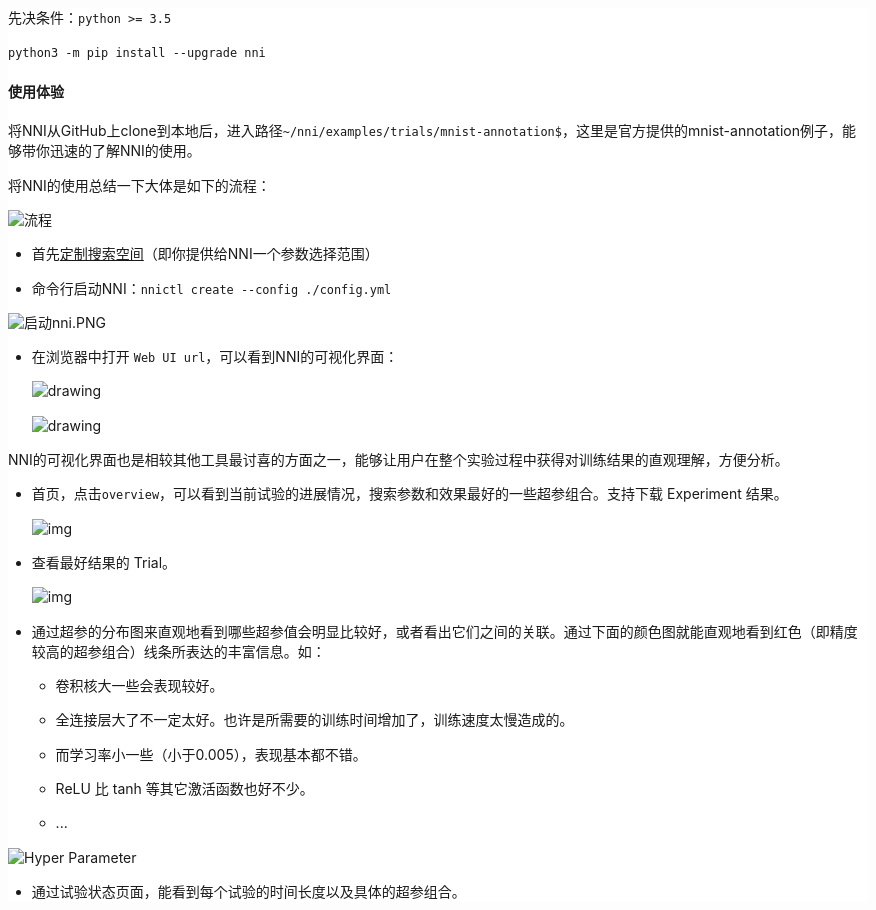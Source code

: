   先决条件：`python >= 3.5`

  ```
  python3 -m pip install --upgrade nni
  ```



#### 使用体验

将NNI从GitHub上clone到本地后，进入路径`~/nni/examples/trials/mnist-annotation$`，这里是官方提供的mnist-annotation例子，能够带你迅速的了解NNI的使用。

将NNI的使用总结一下大体是如下的流程：

![流程](http://upload-images.jianshu.io/upload_images/1083955-b9531d9544428c4a.png?imageMogr2/auto-orient/strip%7CimageView2/2/w/1240)

- 首先[定制搜索空间](https://github.com/Microsoft/nni/blob/master/zh_CN/docs/SearchSpaceSpec.md)（即你提供给NNI一个参数选择范围）

- 命令行启动NNI：`nnictl create --config ./config.yml`

![启动nni.PNG](https://upload-images.jianshu.io/upload_images/1083955-d931739210b18365.PNG?imageMogr2/auto-orient/strip%7CimageView2/2/w/1240)


- 在浏览器中打开 `Web UI url`，可以看到NNI的可视化界面：

  ![drawing](https://github.com/Microsoft/nni/raw/master/zh_CN/docs/img/webui_overview_page.png)

  ![drawing](https://github.com/Microsoft/nni/raw/master/zh_CN/docs/img/webui_trialdetail_page.png)

NNI的可视化界面也是相较其他工具最讨喜的方面之一，能够让用户在整个实验过程中获得对训练结果的直观理解，方便分析。

- 首页，点击`overview`，可以看到当前试验的进展情况，搜索参数和效果最好的一些超参组合。支持下载 Experiment 结果。

  ![img](https://github.com/Microsoft/nni/raw/master/zh_CN/docs/img/webui-img/over1.png)

- 查看最好结果的 Trial。

  ![img](https://github.com/Microsoft/nni/raw/master/zh_CN/docs/img/webui-img/over2.png)



* 通过超参的分布图来直观地看到哪些超参值会明显比较好，或者看出它们之间的关联。通过下面的颜色图就能直观地看到红色（即精度较高的超参组合）线条所表达的丰富信息。如：

  - 卷积核大一些会表现较好。

  - 全连接层大了不一定太好。也许是所需要的训练时间增加了，训练速度太慢造成的。

  - 而学习率小一些（小于0.005），表现基本都不错。

  - ReLU 比 tanh 等其它激活函数也好不少。

  - ...

![Hyper Parameter](https://upload-images.jianshu.io/upload_images/1083955-7abf7e517766a9f4.png?imageMogr2/auto-orient/strip%7CimageView2/2/w/1240)

  

- 通过试验状态页面，能看到每个试验的时间长度以及具体的超参组合。
